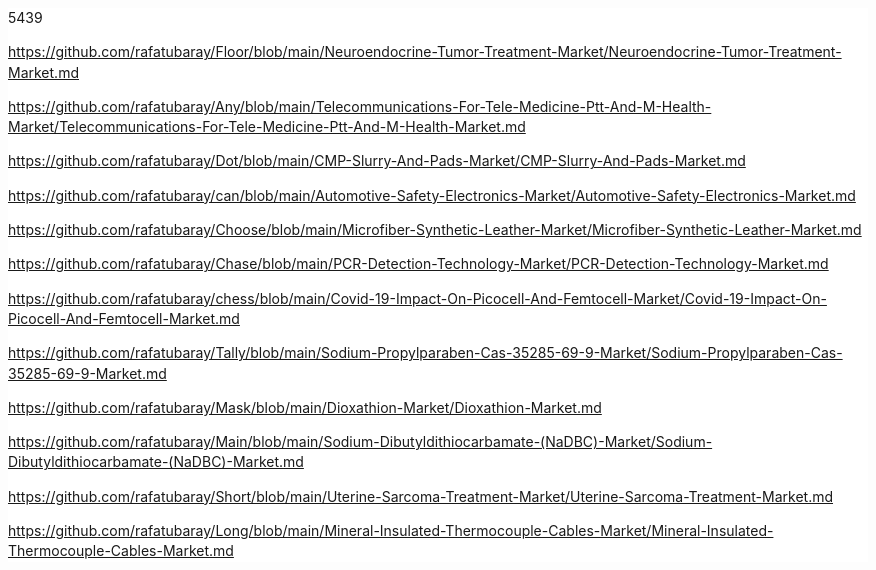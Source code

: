 5439</p><p><a href="https://github.com/rafatubaray/Floor/blob/main/Neuroendocrine-Tumor-Treatment-Market/Neuroendocrine-Tumor-Treatment-Market.md">https://github.com/rafatubaray/Floor/blob/main/Neuroendocrine-Tumor-Treatment-Market/Neuroendocrine-Tumor-Treatment-Market.md</a></p><p><a href="https://github.com/rafatubaray/Any/blob/main/Telecommunications-For-Tele-Medicine-Ptt-And-M-Health-Market/Telecommunications-For-Tele-Medicine-Ptt-And-M-Health-Market.md">https://github.com/rafatubaray/Any/blob/main/Telecommunications-For-Tele-Medicine-Ptt-And-M-Health-Market/Telecommunications-For-Tele-Medicine-Ptt-And-M-Health-Market.md</a></p><p><a href="https://github.com/rafatubaray/Dot/blob/main/CMP-Slurry-And-Pads-Market/CMP-Slurry-And-Pads-Market.md">https://github.com/rafatubaray/Dot/blob/main/CMP-Slurry-And-Pads-Market/CMP-Slurry-And-Pads-Market.md</a></p><p><a href="https://github.com/rafatubaray/can/blob/main/Automotive-Safety-Electronics-Market/Automotive-Safety-Electronics-Market.md">https://github.com/rafatubaray/can/blob/main/Automotive-Safety-Electronics-Market/Automotive-Safety-Electronics-Market.md</a></p><p><a href="https://github.com/rafatubaray/Choose/blob/main/Microfiber-Synthetic-Leather-Market/Microfiber-Synthetic-Leather-Market.md">https://github.com/rafatubaray/Choose/blob/main/Microfiber-Synthetic-Leather-Market/Microfiber-Synthetic-Leather-Market.md</a></p><p><a href="https://github.com/rafatubaray/Chase/blob/main/PCR-Detection-Technology-Market/PCR-Detection-Technology-Market.md">https://github.com/rafatubaray/Chase/blob/main/PCR-Detection-Technology-Market/PCR-Detection-Technology-Market.md</a></p><p><a href="https://github.com/rafatubaray/chess/blob/main/Covid-19-Impact-On-Picocell-And-Femtocell-Market/Covid-19-Impact-On-Picocell-And-Femtocell-Market.md">https://github.com/rafatubaray/chess/blob/main/Covid-19-Impact-On-Picocell-And-Femtocell-Market/Covid-19-Impact-On-Picocell-And-Femtocell-Market.md</a></p><p><a href="https://github.com/rafatubaray/Tally/blob/main/Sodium-Propylparaben-Cas-35285-69-9-Market/Sodium-Propylparaben-Cas-35285-69-9-Market.md">https://github.com/rafatubaray/Tally/blob/main/Sodium-Propylparaben-Cas-35285-69-9-Market/Sodium-Propylparaben-Cas-35285-69-9-Market.md</a></p><p><a href="https://github.com/rafatubaray/Mask/blob/main/Dioxathion-Market/Dioxathion-Market.md">https://github.com/rafatubaray/Mask/blob/main/Dioxathion-Market/Dioxathion-Market.md</a></p><p><a href="https://github.com/rafatubaray/Main/blob/main/Sodium-Dibutyldithiocarbamate-(NaDBC)-Market/Sodium-Dibutyldithiocarbamate-(NaDBC)-Market.md">https://github.com/rafatubaray/Main/blob/main/Sodium-Dibutyldithiocarbamate-(NaDBC)-Market/Sodium-Dibutyldithiocarbamate-(NaDBC)-Market.md</a></p><p><a href="https://github.com/rafatubaray/Short/blob/main/Uterine-Sarcoma-Treatment-Market/Uterine-Sarcoma-Treatment-Market.md">https://github.com/rafatubaray/Short/blob/main/Uterine-Sarcoma-Treatment-Market/Uterine-Sarcoma-Treatment-Market.md</a></p><p><a href="https://github.com/rafatubaray/Long/blob/main/Mineral-Insulated-Thermocouple-Cables-Market/Mineral-Insulated-Thermocouple-Cables-Market.md">https://github.com/rafatubaray/Long/blob/main/Mineral-Insulated-Thermocouple-Cables-Market/Mineral-Insulated-Thermocouple-Cables-Market.md</a></p>
